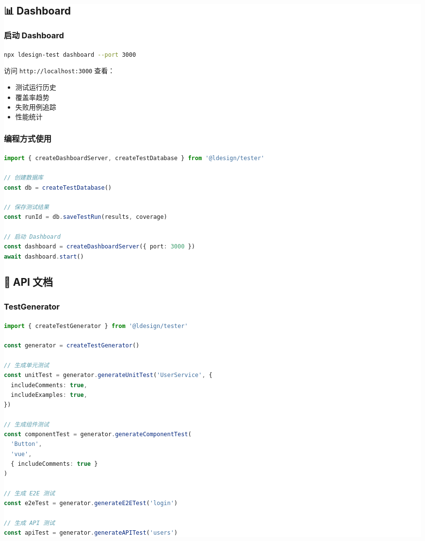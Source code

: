 ## 📊 Dashboard

### 启动 Dashboard

```bash
npx ldesign-test dashboard --port 3000
```

访问 `http://localhost:3000` 查看：
- 测试运行历史
- 覆盖率趋势
- 失败用例追踪
- 性能统计

### 编程方式使用

```typescript
import { createDashboardServer, createTestDatabase } from '@ldesign/tester'

// 创建数据库
const db = createTestDatabase()

// 保存测试结果
const runId = db.saveTestRun(results, coverage)

// 启动 Dashboard
const dashboard = createDashboardServer({ port: 3000 })
await dashboard.start()
```

## 📖 API 文档

### TestGenerator

```typescript
import { createTestGenerator } from '@ldesign/tester'

const generator = createTestGenerator()

// 生成单元测试
const unitTest = generator.generateUnitTest('UserService', {
  includeComments: true,
  includeExamples: true,
})

// 生成组件测试
const componentTest = generator.generateComponentTest(
  'Button',
  'vue',
  { includeComments: true }
)

// 生成 E2E 测试
const e2eTest = generator.generateE2ETest('login')

// 生成 API 测试
const apiTest = generator.generateAPITest('users')
```
